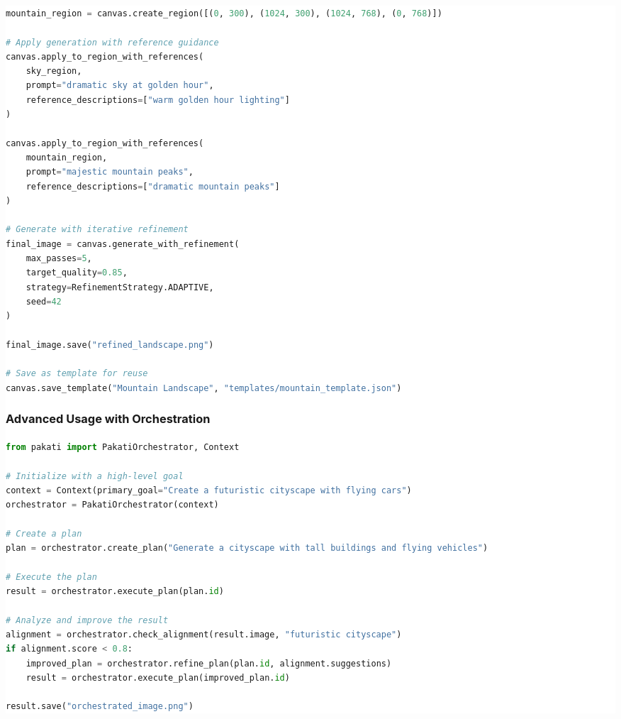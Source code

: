 ```python
mountain_region = canvas.create_region([(0, 300), (1024, 300), (1024, 768), (0, 768)])

# Apply generation with reference guidance
canvas.apply_to_region_with_references(
    sky_region,
    prompt="dramatic sky at golden hour",
    reference_descriptions=["warm golden hour lighting"]
)

canvas.apply_to_region_with_references(
    mountain_region,
    prompt="majestic mountain peaks",
    reference_descriptions=["dramatic mountain peaks"]
)

# Generate with iterative refinement
final_image = canvas.generate_with_refinement(
    max_passes=5,
    target_quality=0.85,
    strategy=RefinementStrategy.ADAPTIVE,
    seed=42
)

final_image.save("refined_landscape.png")

# Save as template for reuse
canvas.save_template("Mountain Landscape", "templates/mountain_template.json")
```

### Advanced Usage with Orchestration

```python
from pakati import PakatiOrchestrator, Context

# Initialize with a high-level goal
context = Context(primary_goal="Create a futuristic cityscape with flying cars")
orchestrator = PakatiOrchestrator(context)

# Create a plan
plan = orchestrator.create_plan("Generate a cityscape with tall buildings and flying vehicles")

# Execute the plan
result = orchestrator.execute_plan(plan.id)

# Analyze and improve the result
alignment = orchestrator.check_alignment(result.image, "futuristic cityscape")
if alignment.score < 0.8:
    improved_plan = orchestrator.refine_plan(plan.id, alignment.suggestions)
    result = orchestrator.execute_plan(improved_plan.id)

result.save("orchestrated_image.png")
```

